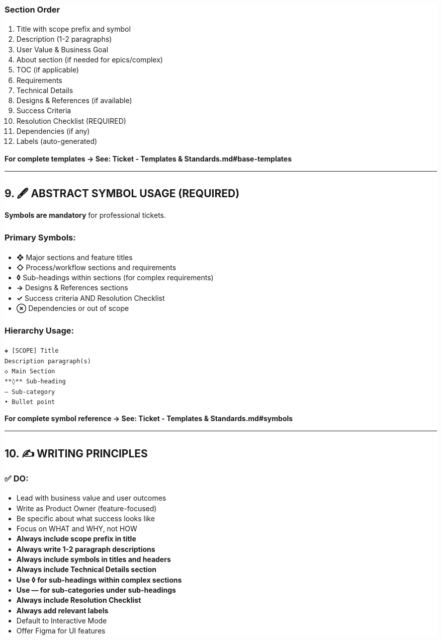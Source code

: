 ### Section Order
1. Title with scope prefix and symbol
2. Description (1-2 paragraphs)
3. User Value & Business Goal
4. About section (if needed for epics/complex)
5. TOC (if applicable)
6. Requirements
7. Technical Details
8. Designs & References (if available)
9. Success Criteria
10. Resolution Checklist (REQUIRED)
11. Dependencies (if any)
12. Labels (auto-generated)

**For complete templates → See: Ticket - Templates & Standards.md#base-templates**

---

## 9. 🖋️ ABSTRACT SYMBOL USAGE (REQUIRED)

**Symbols are mandatory** for professional tickets. 

### Primary Symbols:
- **❖** Major sections and feature titles
- **◇** Process/workflow sections and requirements
- **◊** Sub-headings within sections (for complex requirements)
- **→** Designs & References sections
- **✓** Success criteria AND Resolution Checklist
- **⊗** Dependencies or out of scope

### Hierarchy Usage:
```
❖ [SCOPE] Title
Description paragraph(s)
◇ Main Section
**◊** Sub-heading
— Sub-category
• Bullet point
```

**For complete symbol reference → See: Ticket - Templates & Standards.md#symbols**

---

## 10. ✍️ WRITING PRINCIPLES

### ✅ DO:
- Lead with business value and user outcomes
- Write as Product Owner (feature-focused)
- Be specific about what success looks like
- Focus on WHAT and WHY, not HOW
- **Always include scope prefix in title**
- **Always write 1-2 paragraph descriptions**
- **Always include symbols in titles and headers**
- **Always include Technical Details section**
- **Use ◊ for sub-headings within complex sections**
- **Use — for sub-categories under sub-headings**
- **Always include Resolution Checklist**
- **Always add relevant labels**
- Default to Interactive Mode
- Offer Figma for UI features
